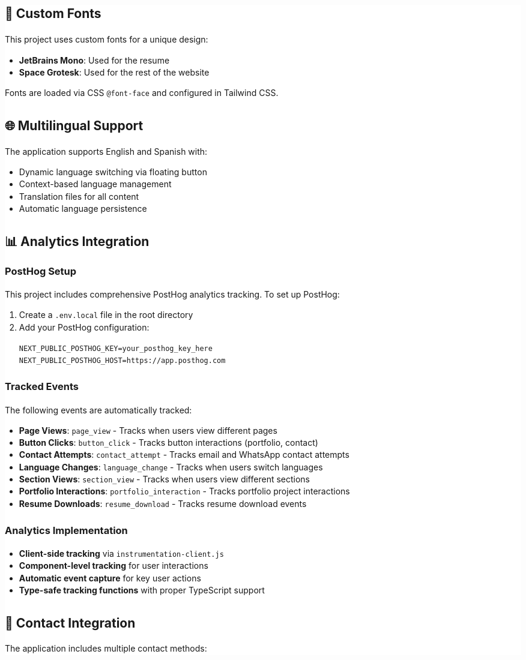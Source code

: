 ## 🎨 Custom Fonts

This project uses custom fonts for a unique design:

- **JetBrains Mono**: Used for the resume
- **Space Grotesk**: Used for the rest of the website

Fonts are loaded via CSS `@font-face` and configured in Tailwind CSS.

## 🌐 Multilingual Support

The application supports English and Spanish with:

- Dynamic language switching via floating button
- Context-based language management
- Translation files for all content
- Automatic language persistence

## 📊 Analytics Integration

### PostHog Setup

This project includes comprehensive PostHog analytics tracking. To set up PostHog:

1. Create a `.env.local` file in the root directory
2. Add your PostHog configuration:
   ```
   NEXT_PUBLIC_POSTHOG_KEY=your_posthog_key_here
   NEXT_PUBLIC_POSTHOG_HOST=https://app.posthog.com
   ```

### Tracked Events

The following events are automatically tracked:

- **Page Views**: `page_view` - Tracks when users view different pages
- **Button Clicks**: `button_click` - Tracks button interactions (portfolio, contact)
- **Contact Attempts**: `contact_attempt` - Tracks email and WhatsApp contact attempts
- **Language Changes**: `language_change` - Tracks when users switch languages
- **Section Views**: `section_view` - Tracks when users view different sections
- **Portfolio Interactions**: `portfolio_interaction` - Tracks portfolio project interactions
- **Resume Downloads**: `resume_download` - Tracks resume download events

### Analytics Implementation

- **Client-side tracking** via `instrumentation-client.js`
- **Component-level tracking** for user interactions
- **Automatic event capture** for key user actions
- **Type-safe tracking functions** with proper TypeScript support

## 📱 Contact Integration

The application includes multiple contact methods:
